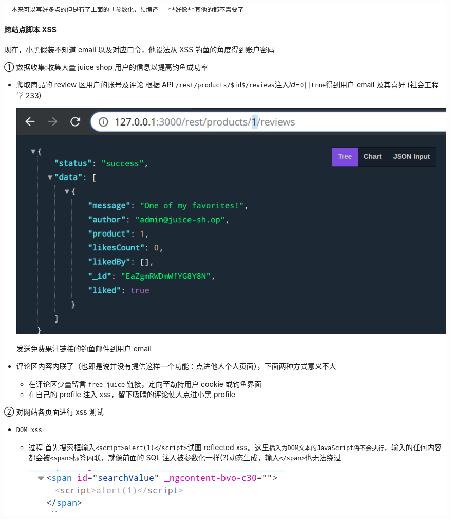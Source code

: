     - 本来可以写好多点的但是有了上面的「参数化，预编译」 **好像**其他的都不需要了

#### 跨站点脚本 XSS

现在，小黑假装不知道 email 以及对应口令，他设法从 XSS 钓鱼的角度得到账户密码

① 数据收集:收集大量 juice shop 用户的信息以提高钓鱼成功率

- ~~爬取商品的 review 区用户的账号及评论~~ 根据 API `/rest/products/$id$/reviews`注入$id$=`0||true`得到用户 email 及其喜好 (社会工程学 233)

  ![](imgs/nosql.gif)

  发送免费果汁链接的钓鱼邮件到用户 email

- 评论区内容内联了（也即是说并没有提供这样一个功能：点进他人个人页面），下面两种方式意义不大
  - 在评论区少量留言 `free juice` 链接，定向至劫持用户 cookie 或钓鱼界面
  - 在自己的 profile 注入 xss，留下吸睛的评论使人点进小黑 profile

② 对网站各页面进行 xss 测试

- `DOM xss`

  - 过程
    首先搜索框输入`<script>alert(1)</script>`试图 reflected xss。这里`插入为DOM文本的JavaScript将不会执行`，输入的任何内容都会被`<span>`标签内联，就像前面的 SQL 注入被参数化一样(?)动态生成，输入`</span>`也无法绕过

    ![](imgs/fail_ref_xss.png)
